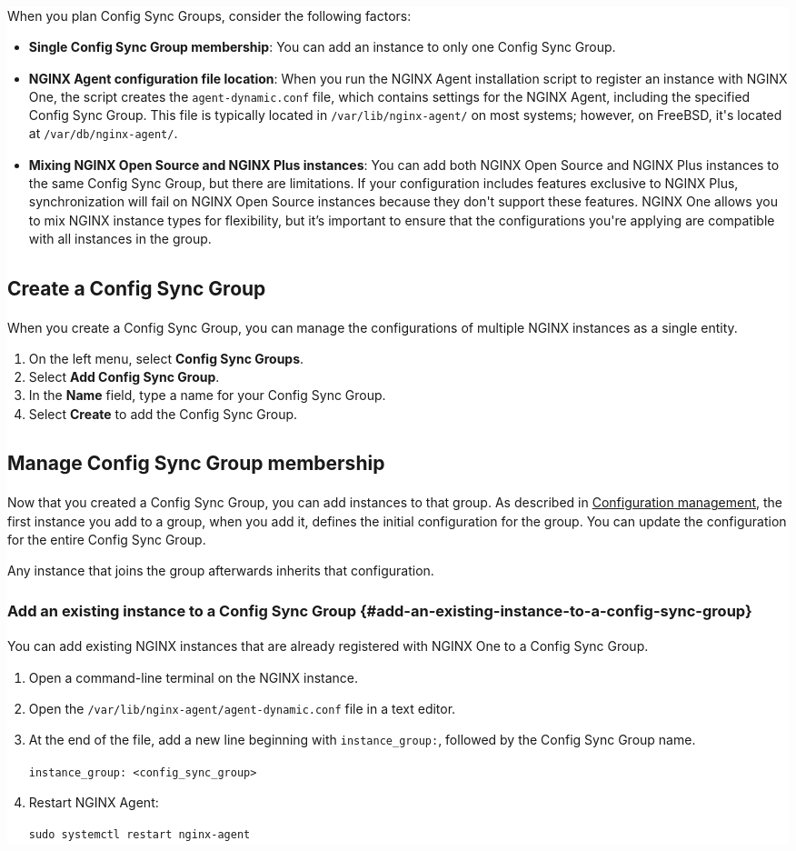When you plan Config Sync Groups, consider the following factors:

- **Single Config Sync Group membership**: You can add an instance to only one Config Sync Group.

- **NGINX Agent configuration file location**: When you run the NGINX Agent installation script to register an instance with NGINX One, the script creates the `agent-dynamic.conf` file, which contains settings for the NGINX Agent, including the specified Config Sync Group. This file is typically located in `/var/lib/nginx-agent/` on most systems; however, on FreeBSD, it's located at `/var/db/nginx-agent/`.

- **Mixing NGINX Open Source and NGINX Plus instances**: You can add both NGINX Open Source and NGINX Plus instances to the same Config Sync Group, but there are limitations. If your configuration includes features exclusive to NGINX Plus, synchronization will fail on NGINX Open Source instances because they don't support these features. NGINX One allows you to mix NGINX instance types for flexibility, but it’s important to ensure that the configurations you're applying are compatible with all instances in the group.

## Create a Config Sync Group

When you create a Config Sync Group, you can manage the configurations of multiple NGINX instances as a single entity.

1. On the left menu, select **Config Sync Groups**.
2. Select **Add Config Sync Group**.
3. In the **Name** field, type a name for your Config Sync Group.
4. Select **Create** to add the Config Sync Group.

## Manage Config Sync Group membership

Now that you created a Config Sync Group, you can add instances to that group. As described in [Configuration management](#configuration-management), the first instance you add to a group, when you add it, defines the initial configuration for the group. You can update the configuration for the entire Config Sync Group.

Any instance that joins the group afterwards inherits that configuration.

### Add an existing instance to a Config Sync Group {#add-an-existing-instance-to-a-config-sync-group}

You can add existing NGINX instances that are already registered with NGINX One to a Config Sync Group.

1. Open a command-line terminal on the NGINX instance.
2. Open the `/var/lib/nginx-agent/agent-dynamic.conf` file in a text editor.
3. At the end of the file, add a new line beginning with `instance_group:`, followed by the Config Sync Group name.

   ``` text
   instance_group: <config_sync_group>
   ```

4. Restart NGINX Agent:

   ``` shell
   sudo systemctl restart nginx-agent
   ```  
